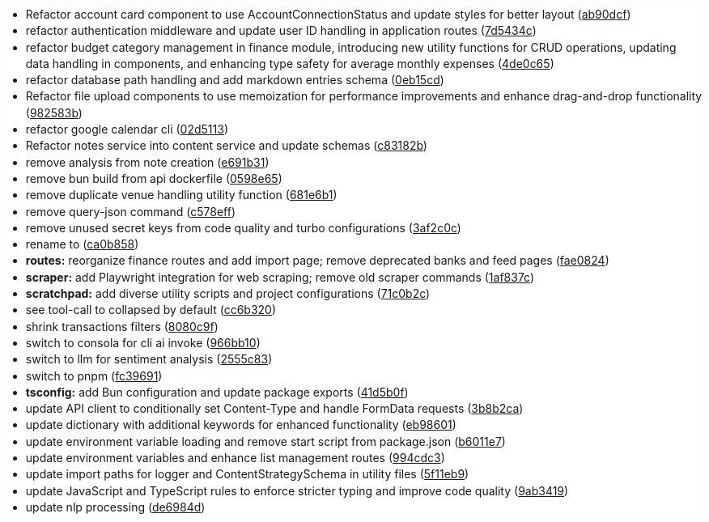 * Refactor account card component to use AccountConnectionStatus and update styles for better layout ([ab90dcf](https://github.com/charlesponti/hominem/commit/ab90dcfaf78c9c61c11fbb701eddbc03e27a7dbf))
* refactor authentication middleware and update user ID handling in application routes ([7d5434c](https://github.com/charlesponti/hominem/commit/7d5434cec63bcad87e24aec10a35a4211ba2cc4b))
* refactor budget category management in finance module, introducing new utility functions for CRUD operations, updating data handling in components, and enhancing type safety for average monthly expenses ([4de0c65](https://github.com/charlesponti/hominem/commit/4de0c65087fe995810e6b6951fee741a1bdc2dd6))
* refactor database path handling and add markdown entries schema ([0eb15cd](https://github.com/charlesponti/hominem/commit/0eb15cda35bcec0e8171a1a95e0e476d1fcd7399))
* Refactor file upload components to use memoization for performance improvements and enhance drag-and-drop functionality ([982583b](https://github.com/charlesponti/hominem/commit/982583bf745a8a0ca751d25b68187dea19ba536a))
* refactor google calendar cli ([02d5113](https://github.com/charlesponti/hominem/commit/02d511300fe521395b20a4a441f3f8a3a7c5d421))
* Refactor notes service into content service and update schemas ([c83182b](https://github.com/charlesponti/hominem/commit/c83182becabb20c5568f664a1f34108e6b41244f))
* remove analysis from note creation ([e691b31](https://github.com/charlesponti/hominem/commit/e691b318d1c802ff38b26e1fdf834e917ed1d542))
* remove bun build from api dockerfile ([0598e65](https://github.com/charlesponti/hominem/commit/0598e6540659c6b59e51459fbace1dab6e3c2dec))
* remove duplicate venue handling utility function ([681e6b1](https://github.com/charlesponti/hominem/commit/681e6b1c102ff795ae2886b22e785f76a4b32a44))
* remove query-json command ([c578eff](https://github.com/charlesponti/hominem/commit/c578effb8316d28ef78ffeb8f8b6590dd010b1d6))
* remove unused secret keys from code quality and turbo configurations ([3af2c0c](https://github.com/charlesponti/hominem/commit/3af2c0c507be4201627b43f42cd2a6682261a8b6))
* rename  to ([ca0b858](https://github.com/charlesponti/hominem/commit/ca0b858ed4f6cb591ef868d77718e9f76d1562e2))
* **routes:** reorganize finance routes and add import page; remove deprecated banks and feed pages ([fae0824](https://github.com/charlesponti/hominem/commit/fae08244a80d4aef74596624604014493320dda6))
* **scraper:** add Playwright integration for web scraping; remove old scraper commands ([1af837c](https://github.com/charlesponti/hominem/commit/1af837c1598e22643d9ab0f085e46712ddda21ea))
* **scratchpad:** add diverse utility scripts and project configurations ([71c0b2c](https://github.com/charlesponti/hominem/commit/71c0b2c12ce0e0fabcf43dc7e797a8652f23e811))
* see tool-call to collapsed by default ([cc6b320](https://github.com/charlesponti/hominem/commit/cc6b32033b117e08593f74eed33ca12413347f91))
* shrink transactions filters ([8080c9f](https://github.com/charlesponti/hominem/commit/8080c9f16757844d6c8986c39117c2cd2ce45a0b))
* switch to consola for cli ai invoke ([966bb10](https://github.com/charlesponti/hominem/commit/966bb1022efade623a6ca7fe9f88c6bce8c8fe64))
* switch to llm for sentiment analysis ([2555c83](https://github.com/charlesponti/hominem/commit/2555c838bf4d34556c01420a1d87b0a4efba0f69))
* switch to pnpm ([fc39691](https://github.com/charlesponti/hominem/commit/fc39691f13c8edf17692118e2b196d5c620b4182))
* **tsconfig:** add Bun configuration and update package exports ([41d5b0f](https://github.com/charlesponti/hominem/commit/41d5b0fb55aba8685ffaade5b9a469f2e755de10))
* update API client to conditionally set Content-Type and handle FormData requests ([3b8b2ca](https://github.com/charlesponti/hominem/commit/3b8b2ca1cf1421408e9e7970639f87e97b636dcc))
* update dictionary with additional keywords for enhanced functionality ([eb98601](https://github.com/charlesponti/hominem/commit/eb98601972d76ad3c1c406a7ae55657d064c610e))
* update environment variable loading and remove start script from package.json ([b6011e7](https://github.com/charlesponti/hominem/commit/b6011e752e5925c396da5061d00ff6f844e6ee07))
* update environment variables and enhance list management routes ([994cdc3](https://github.com/charlesponti/hominem/commit/994cdc366f08789032e94d97ca5731761c5ac16e))
* update import paths for logger and ContentStrategySchema in utility files ([5f11eb9](https://github.com/charlesponti/hominem/commit/5f11eb9749859166e59f9834677612f54f9c3e18))
* update JavaScript and TypeScript rules to enforce stricter typing and improve code quality ([9ab3419](https://github.com/charlesponti/hominem/commit/9ab341994a239cb8b4cb306d4e5e4ffb92f79ad3))
* update nlp processing ([de6984d](https://github.com/charlesponti/hominem/commit/de6984dd37a9fd2614b0a287bdf350512b9c5325))